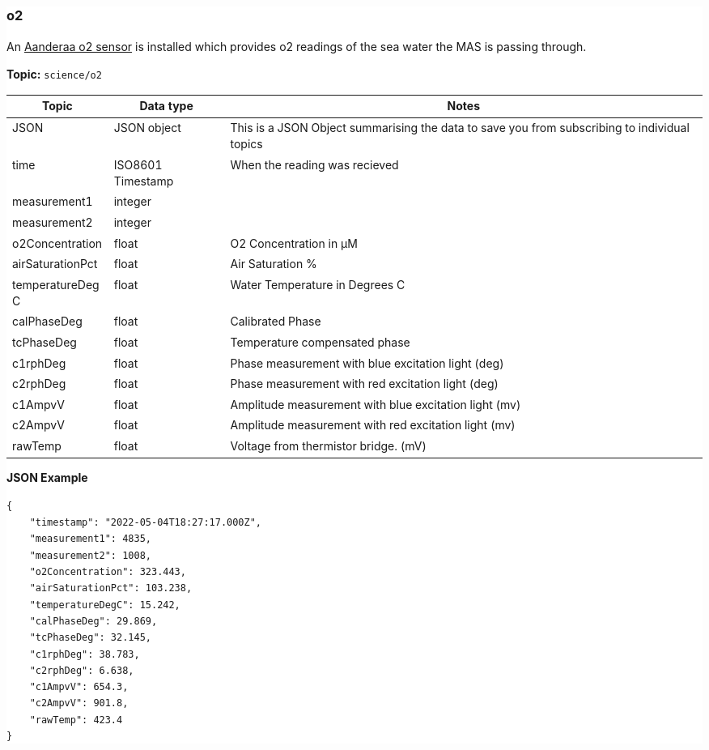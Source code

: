 
### o2

An [Aanderaa o2 sensor](https://www.aanderaa.com/oxygen-sensors) is installed which provides o2 readings of the sea water the MAS is passing through.

__Topic:__ `science/o2`


| Topic | Data type | Notes |
|-------|-----------|-------|
| JSON | JSON object | This is a JSON Object summarising the data to save you from subscribing to individual topics |
| time | ISO8601 Timestamp | When the reading was recieved |
| measurement1 | integer | |
| measurement2 | integer | |
| o2Concentration | float | O2 Concentration in µM |
| airSaturationPct | float | Air Saturation % |
| temperatureDegC | float | Water Temperature in Degrees C |
| calPhaseDeg | float | Calibrated Phase|
| tcPhaseDeg | float |Temperature compensated phase |
| c1rphDeg | float | Phase measurement with blue excitation light (deg)|
| c2rphDeg | float | Phase measurement with red excitation light (deg)|
| c1AmpvV | float | Amplitude measurement with blue excitation light (mv)|
| c2AmpvV | float | Amplitude measurement with red excitation light (mv) |
| rawTemp | float | Voltage from thermistor bridge.  (mV) |

**JSON Example**

```
{
    "timestamp": "2022-05-04T18:27:17.000Z",
    "measurement1": 4835,
    "measurement2": 1008,
    "o2Concentration": 323.443,
    "airSaturationPct": 103.238,
    "temperatureDegC": 15.242,
    "calPhaseDeg": 29.869,
    "tcPhaseDeg": 32.145,
    "c1rphDeg": 38.783,
    "c2rphDeg": 6.638,
    "c1AmpvV": 654.3,
    "c2AmpvV": 901.8,
    "rawTemp": 423.4
}
```
